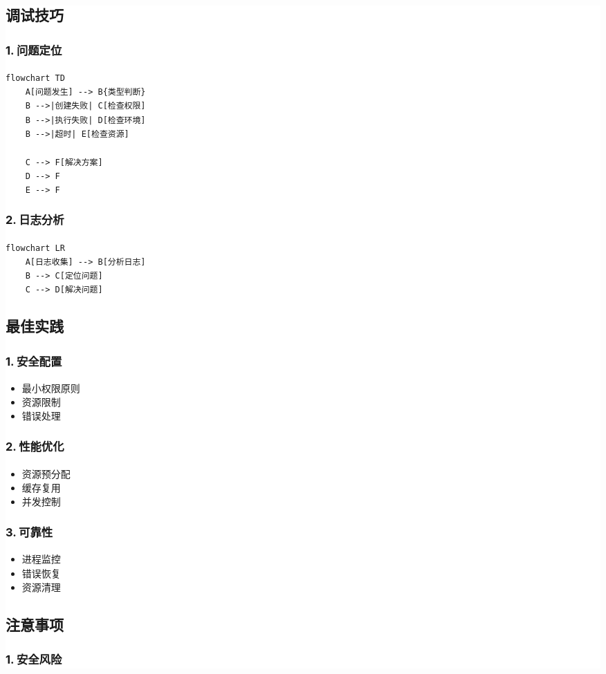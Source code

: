 ```go
```

## 调试技巧

### 1. 问题定位

```mermaid
flowchart TD
    A[问题发生] --> B{类型判断}
    B -->|创建失败| C[检查权限]
    B -->|执行失败| D[检查环境]
    B -->|超时| E[检查资源]
    
    C --> F[解决方案]
    D --> F
    E --> F
```

### 2. 日志分析

```mermaid
flowchart LR
    A[日志收集] --> B[分析日志]
    B --> C[定位问题]
    C --> D[解决问题]
```

## 最佳实践

### 1. 安全配置

- 最小权限原则
- 资源限制
- 错误处理

### 2. 性能优化

- 资源预分配
- 缓存复用
- 并发控制

### 3. 可靠性

- 进程监控
- 错误恢复
- 资源清理

## 注意事项

### 1. 安全风险
